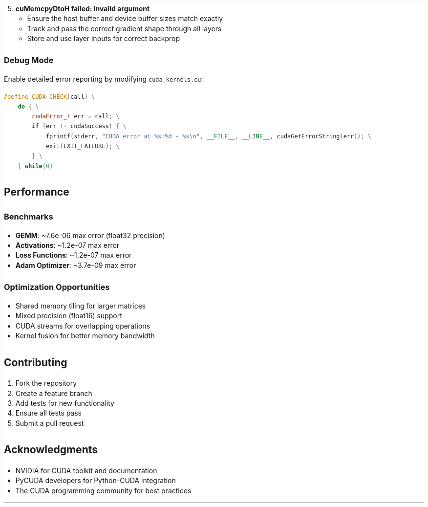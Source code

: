 5. **cuMemcpyDtoH failed: invalid argument**
   - Ensure the host buffer and device buffer sizes match exactly
   - Track and pass the correct gradient shape through all layers
   - Store and use layer inputs for correct backprop

### Debug Mode
Enable detailed error reporting by modifying `cuda_kernels.cu`:
```cpp
#define CUDA_CHECK(call) \
    do { \
        cudaError_t err = call; \
        if (err != cudaSuccess) { \
            fprintf(stderr, "CUDA error at %s:%d - %s\n", __FILE__, __LINE__, cudaGetErrorString(err)); \
            exit(EXIT_FAILURE); \
        } \
    } while(0)
```

## Performance

### Benchmarks
- **GEMM**: ~7.6e-06 max error (float32 precision)
- **Activations**: ~1.2e-07 max error
- **Loss Functions**: ~1.2e-07 max error
- **Adam Optimizer**: ~3.7e-09 max error

### Optimization Opportunities
- Shared memory tiling for larger matrices
- Mixed precision (float16) support
- CUDA streams for overlapping operations
- Kernel fusion for better memory bandwidth

## Contributing

1. Fork the repository
2. Create a feature branch
3. Add tests for new functionality
4. Ensure all tests pass
5. Submit a pull request

## Acknowledgments

- NVIDIA for CUDA toolkit and documentation
- PyCUDA developers for Python-CUDA integration
- The CUDA programming community for best practices

---
